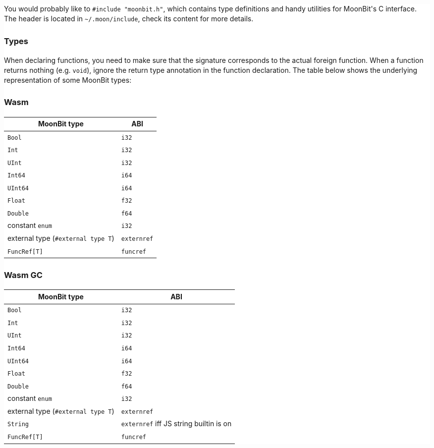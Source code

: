 You would probably like to `#include "moonbit.h"`, which contains type definitions and handy utilities for MoonBit's C interface. The header is located in `~/.moon/include`, check its content for more details.

### Types

When declaring functions, you need to make sure that the signature corresponds to the actual foreign function.
When a function returns nothing (e.g. `void`), ignore the return type annotation in the function declaration.
The table below shows the underlying representation of some MoonBit types:

### Wasm

| MoonBit type                       | ABI         |
|------------------------------------|-------------|
| `Bool`                             | `i32`       |
| `Int`                              | `i32`       |
| `UInt`                             | `i32`       |
| `Int64`                            | `i64`       |
| `UInt64`                           | `i64`       |
| `Float`                            | `f32`       |
| `Double`                           | `f64`       |
| constant `enum`                    | `i32`       |
| external type (`#external type T`) | `externref` |
| `FuncRef[T]`                       | `funcref`   |

### Wasm GC

| MoonBit type                       | ABI                                     |
|------------------------------------|-----------------------------------------|
| `Bool`                             | `i32`                                   |
| `Int`                              | `i32`                                   |
| `UInt`                             | `i32`                                   |
| `Int64`                            | `i64`                                   |
| `UInt64`                           | `i64`                                   |
| `Float`                            | `f32`                                   |
| `Double`                           | `f64`                                   |
| constant `enum`                    | `i32`                                   |
| external type (`#external type T`) | `externref`                             |
| `String`                           | `externref` iff JS string builtin is on |
| `FuncRef[T]`                       | `funcref`                               |
